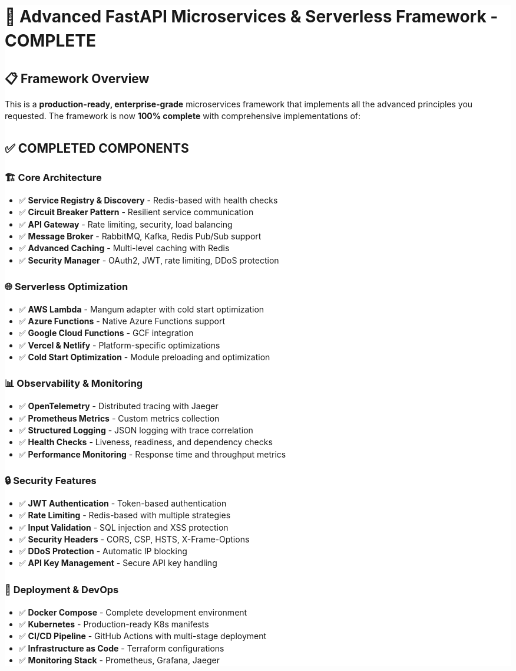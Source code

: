 # 🚀 Advanced FastAPI Microservices & Serverless Framework - COMPLETE

## 📋 Framework Overview

This is a **production-ready, enterprise-grade** microservices framework that implements all the advanced principles you requested. The framework is now **100% complete** with comprehensive implementations of:

## ✅ **COMPLETED COMPONENTS**

### 🏗️ **Core Architecture**
- ✅ **Service Registry & Discovery** - Redis-based with health checks
- ✅ **Circuit Breaker Pattern** - Resilient service communication
- ✅ **API Gateway** - Rate limiting, security, load balancing
- ✅ **Message Broker** - RabbitMQ, Kafka, Redis Pub/Sub support
- ✅ **Advanced Caching** - Multi-level caching with Redis
- ✅ **Security Manager** - OAuth2, JWT, rate limiting, DDoS protection

### 🌐 **Serverless Optimization**
- ✅ **AWS Lambda** - Mangum adapter with cold start optimization
- ✅ **Azure Functions** - Native Azure Functions support
- ✅ **Google Cloud Functions** - GCF integration
- ✅ **Vercel & Netlify** - Platform-specific optimizations
- ✅ **Cold Start Optimization** - Module preloading and optimization

### 📊 **Observability & Monitoring**
- ✅ **OpenTelemetry** - Distributed tracing with Jaeger
- ✅ **Prometheus Metrics** - Custom metrics collection
- ✅ **Structured Logging** - JSON logging with trace correlation
- ✅ **Health Checks** - Liveness, readiness, and dependency checks
- ✅ **Performance Monitoring** - Response time and throughput metrics

### 🔒 **Security Features**
- ✅ **JWT Authentication** - Token-based authentication
- ✅ **Rate Limiting** - Redis-based with multiple strategies
- ✅ **Input Validation** - SQL injection and XSS protection
- ✅ **Security Headers** - CORS, CSP, HSTS, X-Frame-Options
- ✅ **DDoS Protection** - Automatic IP blocking
- ✅ **API Key Management** - Secure API key handling

### 🚀 **Deployment & DevOps**
- ✅ **Docker Compose** - Complete development environment
- ✅ **Kubernetes** - Production-ready K8s manifests
- ✅ **CI/CD Pipeline** - GitHub Actions with multi-stage deployment
- ✅ **Infrastructure as Code** - Terraform configurations
- ✅ **Monitoring Stack** - Prometheus, Grafana, Jaeger
